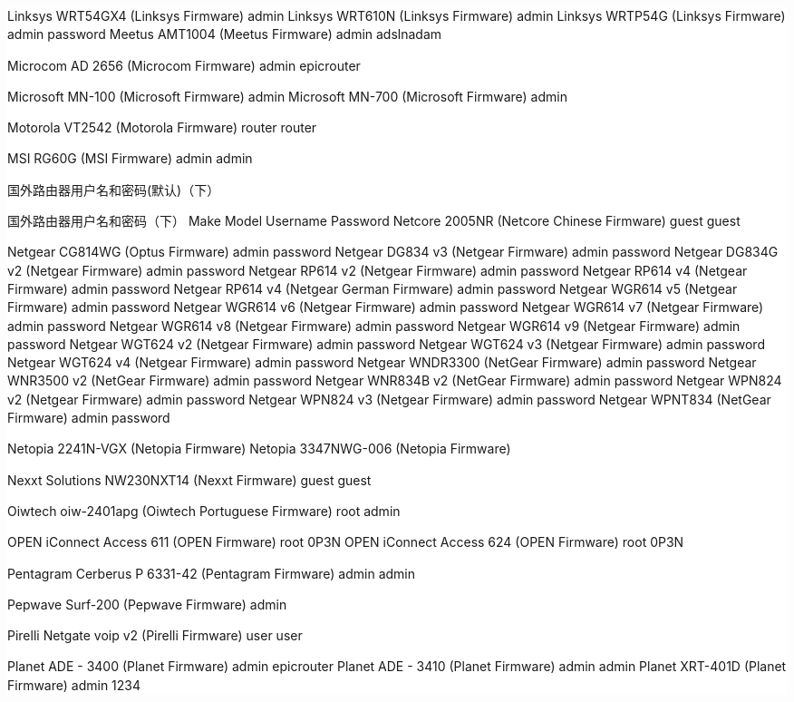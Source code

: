  Linksys WRT54GX4 (Linksys Firmware) admin
 Linksys WRT610N (Linksys Firmware) admin
 Linksys WRTP54G (Linksys Firmware) admin password
 Meetus AMT1004 (Meetus Firmware) admin adslnadam

Microcom AD 2656 (Microcom Firmware) admin epicrouter

Microsoft MN-100 (Microsoft Firmware) admin
 Microsoft MN-700 (Microsoft Firmware) admin

Motorola VT2542 (Motorola Firmware) router router

MSI RG60G (MSI Firmware) admin admin

国外路由器用户名和密码(默认)（下）

国外路由器用户名和密码（下）
 Make Model Username Password
 Netcore 2005NR (Netcore Chinese Firmware) guest guest

Netgear CG814WG (Optus Firmware) admin password
 Netgear DG834 v3 (Netgear Firmware) admin password
 Netgear DG834G v2 (Netgear Firmware) admin password
 Netgear RP614 v2 (Netgear Firmware) admin password
 Netgear RP614 v4 (Netgear Firmware) admin password
 Netgear RP614 v4 (Netgear German Firmware) admin password
 Netgear WGR614 v5 (Netgear Firmware) admin password
 Netgear WGR614 v6 (Netgear Firmware) admin password
 Netgear WGR614 v7 (Netgear Firmware) admin password
 Netgear WGR614 v8 (Netgear Firmware) admin password
 Netgear WGR614 v9 (Netgear Firmware) admin password
 Netgear WGT624 v2 (Netgear Firmware) admin password
 Netgear WGT624 v3 (Netgear Firmware) admin password
 Netgear WGT624 v4 (Netgear Firmware) admin password
 Netgear WNDR3300 (NetGear Firmware) admin password
 Netgear WNR3500 v2 (NetGear Firmware) admin password
 Netgear WNR834B v2 (NetGear Firmware) admin password
 Netgear WPN824 v2 (Netgear Firmware) admin password
 Netgear WPN824 v3 (Netgear Firmware) admin password
 Netgear WPNT834 (NetGear Firmware) admin password

Netopia 2241N-VGX (Netopia Firmware)
 Netopia 3347NWG-006 (Netopia Firmware)

Nexxt Solutions NW230NXT14 (Nexxt Firmware) guest guest

Oiwtech oiw-2401apg (Oiwtech Portuguese Firmware) root admin

OPEN iConnect Access 611 (OPEN Firmware) root 0P3N
 OPEN iConnect Access 624 (OPEN Firmware) root 0P3N

Pentagram Cerberus P 6331-42 (Pentagram Firmware) admin admin

Pepwave Surf-200 (Pepwave Firmware) admin

Pirelli Netgate voip v2 (Pirelli Firmware) user user

Planet ADE - 3400 (Planet Firmware) admin epicrouter
 Planet ADE - 3410 (Planet Firmware) admin admin
 Planet XRT-401D (Planet Firmware) admin 1234
